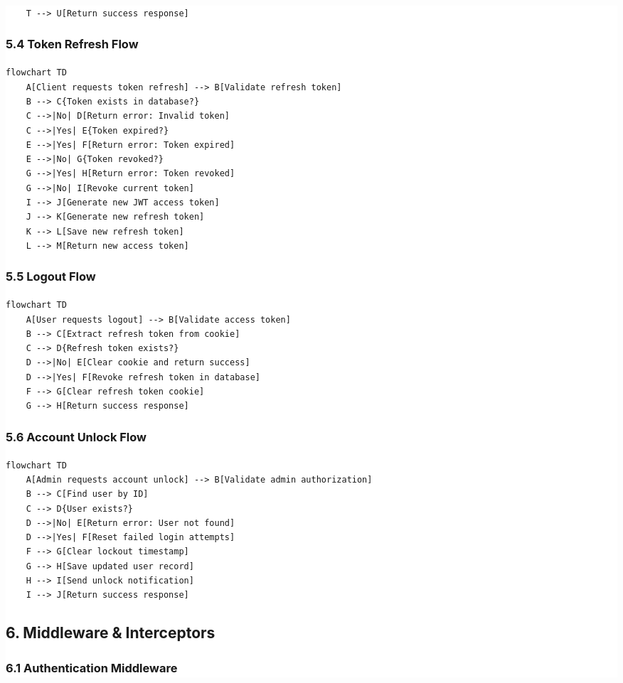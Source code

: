 ```mermaid
    T --> U[Return success response]
```

### 5.4 Token Refresh Flow

```mermaid
flowchart TD
    A[Client requests token refresh] --> B[Validate refresh token]
    B --> C{Token exists in database?}
    C -->|No| D[Return error: Invalid token]
    C -->|Yes| E{Token expired?}
    E -->|Yes| F[Return error: Token expired]
    E -->|No| G{Token revoked?}
    G -->|Yes| H[Return error: Token revoked]
    G -->|No| I[Revoke current token]
    I --> J[Generate new JWT access token]
    J --> K[Generate new refresh token]
    K --> L[Save new refresh token]
    L --> M[Return new access token]
```

### 5.5 Logout Flow

```mermaid
flowchart TD
    A[User requests logout] --> B[Validate access token]
    B --> C[Extract refresh token from cookie]
    C --> D{Refresh token exists?}
    D -->|No| E[Clear cookie and return success]
    D -->|Yes| F[Revoke refresh token in database]
    F --> G[Clear refresh token cookie]
    G --> H[Return success response]
```

### 5.6 Account Unlock Flow

```mermaid
flowchart TD
    A[Admin requests account unlock] --> B[Validate admin authorization]
    B --> C[Find user by ID]
    C --> D{User exists?}
    D -->|No| E[Return error: User not found]
    D -->|Yes| F[Reset failed login attempts]
    F --> G[Clear lockout timestamp]
    G --> H[Save updated user record]
    H --> I[Send unlock notification]
    I --> J[Return success response]
```

## 6. Middleware & Interceptors

### 6.1 Authentication Middleware
